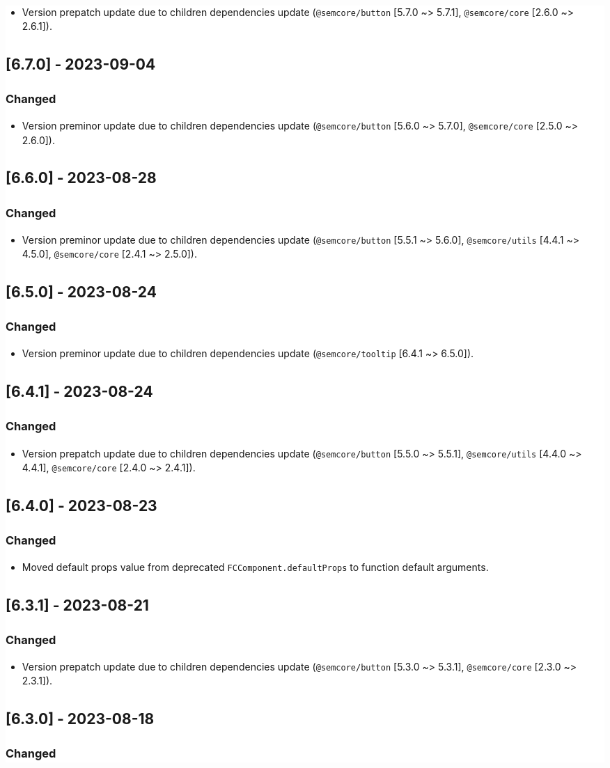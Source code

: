 - Version prepatch update due to children dependencies update (`@semcore/button` [5.7.0 ~> 5.7.1], `@semcore/core` [2.6.0 ~> 2.6.1]).

## [6.7.0] - 2023-09-04

### Changed

- Version preminor update due to children dependencies update (`@semcore/button` [5.6.0 ~> 5.7.0], `@semcore/core` [2.5.0 ~> 2.6.0]).

## [6.6.0] - 2023-08-28

### Changed

- Version preminor update due to children dependencies update (`@semcore/button` [5.5.1 ~> 5.6.0], `@semcore/utils` [4.4.1 ~> 4.5.0], `@semcore/core` [2.4.1 ~> 2.5.0]).

## [6.5.0] - 2023-08-24

### Changed

- Version preminor update due to children dependencies update (`@semcore/tooltip` [6.4.1 ~> 6.5.0]).

## [6.4.1] - 2023-08-24

### Changed

- Version prepatch update due to children dependencies update (`@semcore/button` [5.5.0 ~> 5.5.1], `@semcore/utils` [4.4.0 ~> 4.4.1], `@semcore/core` [2.4.0 ~> 2.4.1]).

## [6.4.0] - 2023-08-23

### Changed

- Moved default props value from deprecated `FCComponent.defaultProps` to function default arguments.

## [6.3.1] - 2023-08-21

### Changed

- Version prepatch update due to children dependencies update (`@semcore/button` [5.3.0 ~> 5.3.1], `@semcore/core` [2.3.0 ~> 2.3.1]).

## [6.3.0] - 2023-08-18

### Changed
